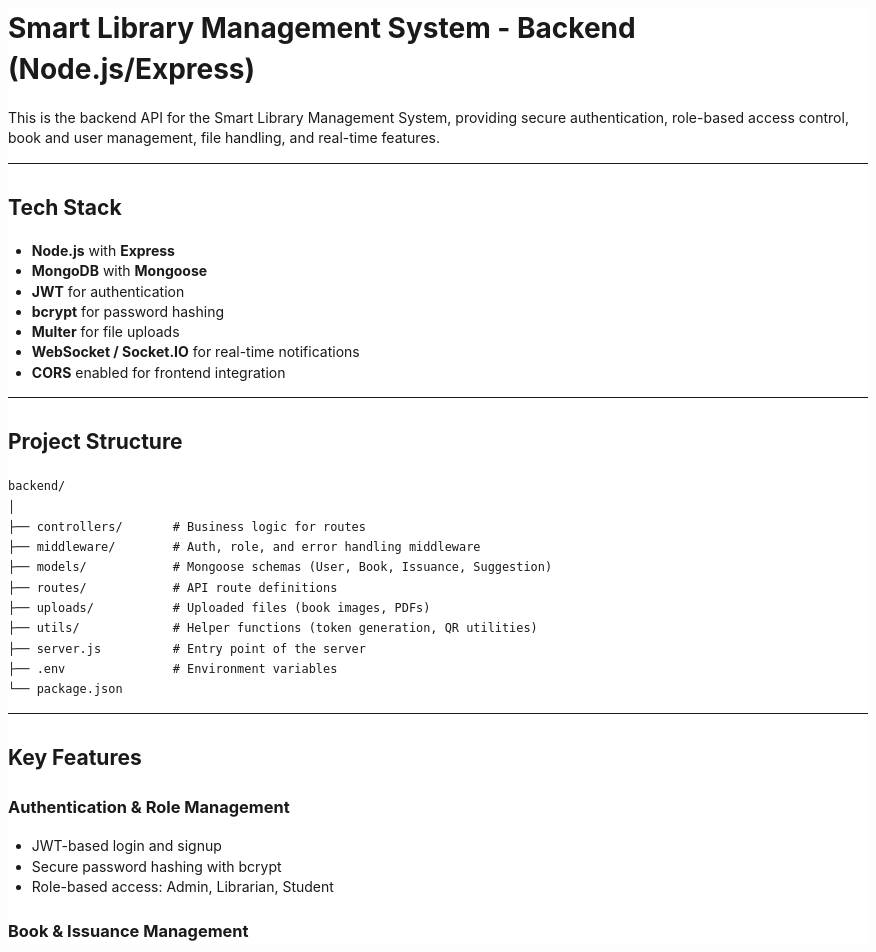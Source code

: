 





# Smart Library Management System - Backend (Node.js/Express)

This is the backend API for the Smart Library Management System, providing secure authentication, role-based access control, book and user management, file handling, and real-time features.

---

## Tech Stack

* **Node.js** with **Express**
* **MongoDB** with **Mongoose**
* **JWT** for authentication
* **bcrypt** for password hashing
* **Multer** for file uploads
* **WebSocket / Socket.IO** for real-time notifications
* **CORS** enabled for frontend integration

---

## Project Structure

```
backend/
│
├── controllers/       # Business logic for routes
├── middleware/        # Auth, role, and error handling middleware
├── models/            # Mongoose schemas (User, Book, Issuance, Suggestion)
├── routes/            # API route definitions
├── uploads/           # Uploaded files (book images, PDFs)
├── utils/             # Helper functions (token generation, QR utilities)
├── server.js          # Entry point of the server
├── .env               # Environment variables
└── package.json
```

---

## Key Features

### Authentication & Role Management

* JWT-based login and signup
* Secure password hashing with bcrypt
* Role-based access: Admin, Librarian, Student

### Book & Issuance Management
